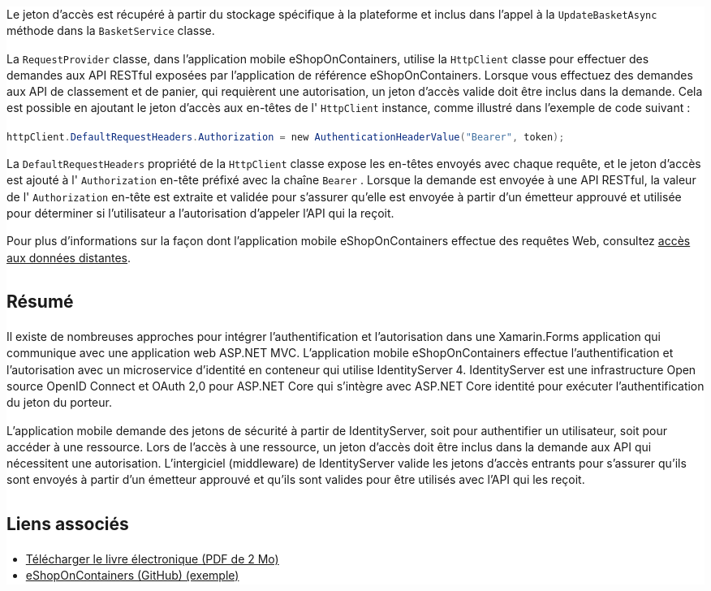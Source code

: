 Le jeton d’accès est récupéré à partir du stockage spécifique à la plateforme et inclus dans l’appel à la `UpdateBasketAsync` méthode dans la `BasketService` classe.

La `RequestProvider` classe, dans l’application mobile eShopOnContainers, utilise la `HttpClient` classe pour effectuer des demandes aux API RESTful exposées par l’application de référence eShopOnContainers. Lorsque vous effectuez des demandes aux API de classement et de panier, qui requièrent une autorisation, un jeton d’accès valide doit être inclus dans la demande. Cela est possible en ajoutant le jeton d’accès aux en-têtes de l' `HttpClient` instance, comme illustré dans l’exemple de code suivant :

```csharp
httpClient.DefaultRequestHeaders.Authorization = new AuthenticationHeaderValue("Bearer", token);
```

La `DefaultRequestHeaders` propriété de la `HttpClient` classe expose les en-têtes envoyés avec chaque requête, et le jeton d’accès est ajouté à l' `Authorization` en-tête préfixé avec la chaîne `Bearer` . Lorsque la demande est envoyée à une API RESTful, la valeur de l' `Authorization` en-tête est extraite et validée pour s’assurer qu’elle est envoyée à partir d’un émetteur approuvé et utilisée pour déterminer si l’utilisateur a l’autorisation d’appeler l’API qui la reçoit.

Pour plus d’informations sur la façon dont l’application mobile eShopOnContainers effectue des requêtes Web, consultez [accès aux données distantes](~/xamarin-forms/enterprise-application-patterns/accessing-remote-data.md).

## <a name="summary"></a>Résumé

Il existe de nombreuses approches pour intégrer l’authentification et l’autorisation dans une Xamarin.Forms application qui communique avec une application web ASP.NET MVC. L’application mobile eShopOnContainers effectue l’authentification et l’autorisation avec un microservice d’identité en conteneur qui utilise IdentityServer 4. IdentityServer est une infrastructure Open source OpenID Connect et OAuth 2,0 pour ASP.NET Core qui s’intègre avec ASP.NET Core identité pour exécuter l’authentification du jeton du porteur.

L’application mobile demande des jetons de sécurité à partir de IdentityServer, soit pour authentifier un utilisateur, soit pour accéder à une ressource. Lors de l’accès à une ressource, un jeton d’accès doit être inclus dans la demande aux API qui nécessitent une autorisation. L’intergiciel (middleware) de IdentityServer valide les jetons d’accès entrants pour s’assurer qu’ils sont envoyés à partir d’un émetteur approuvé et qu’ils sont valides pour être utilisés avec l’API qui les reçoit.

## <a name="related-links"></a>Liens associés

- [Télécharger le livre électronique (PDF de 2 Mo)](https://aka.ms/xamarinpatternsebook)
- [eShopOnContainers (GitHub) (exemple)](https://github.com/dotnet-architecture/eShopOnContainers)

